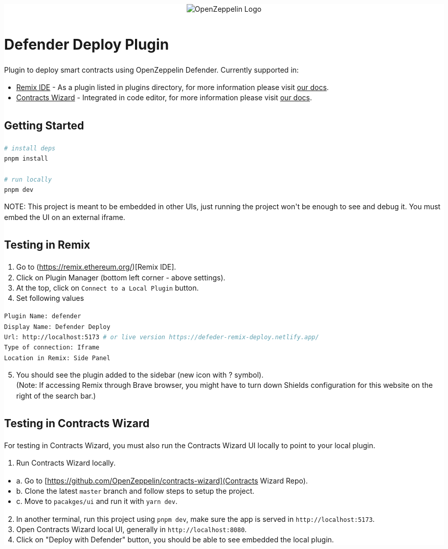 <p align="center">
  <img src="./src/docs/banner.png" width="100%" alt="OpenZeppelin Logo">
</p>

# Defender Deploy Plugin

Plugin to deploy smart contracts using OpenZeppelin Defender. Currently supported in:

- [Remix IDE](https://remix.ethereum.org/) - As a plugin listed in plugins directory, for more information please visit [our docs](https://docs.openzeppelin.com/defender/remix-plugin).
- [Contracts Wizard](https://wizard.openzeppelin.com/) - Integrated in code editor, for more information please visit [our docs](https://docs.openzeppelin.com/defender/remix-plugin).

## Getting Started

```bash
# install deps
pnpm install

# run locally
pnpm dev
```

NOTE: This project is meant to be embedded in other UIs, just running the project won't be enough to see and debug it. You must embed the UI on an external iframe.

## Testing in Remix

1. Go to (https://remix.ethereum.org/)[Remix IDE].
2. Click on Plugin Manager (bottom left corner - above settings).
3. At the top, click on `Connect to a Local Plugin` button.
4. Set following values
```bash
Plugin Name: defender
Display Name: Defender Deploy
Url: http://localhost:5173 # or live version https://defeder-remix-deploy.netlify.app/
Type of connection: Iframe
Location in Remix: Side Panel
```
5. You should see the plugin added to the sidebar (new icon with ? symbol).  
(Note: If accessing Remix through Brave browser, you might have to turn down Shields configuration for this website on the right of the search bar.)

## Testing in Contracts Wizard

For testing in Contracts Wizard, you must also run the Contracts Wizard UI locally to point to your local plugin.

1. Run Contracts Wizard locally.
 - a. Go to [https://github.com/OpenZeppelin/contracts-wizard](Contracts Wizard Repo).
 - b. Clone the latest `master` branch and follow steps to setup the project.
 - c. Move to `pacakges/ui` and run it with `yarn dev`.
2. In another terminal, run this project using `pnpm dev`, make sure the app is served in `http://localhost:5173`.
3. Open Contracts Wizard local UI, generally in `http://localhost:8080`.
4. Click on "Deploy with Defender" button, you should be able to see embedded the local plugin.
